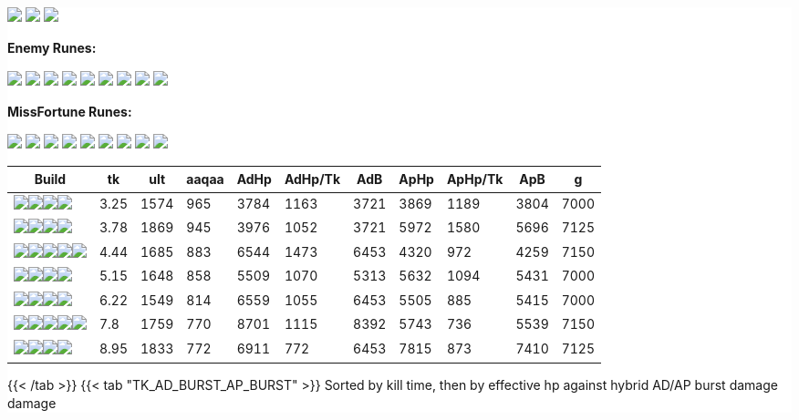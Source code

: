
![](/item/3047.png)
![](/item/6632.png)
![](/item/3161.png)



**Enemy Runes:**





![](/Styles/Resolve/GraspOfTheUndying/GraspOfTheUndying.png)
![](/Styles/Resolve/Demolish/Demolish.png)
![](/Styles/Resolve/BonePlating/BonePlating.png)
![](/Styles/Sorcery/Unflinching/Unflinching.png)
![](/Styles/Inspiration/MagicalFootwear/MagicalFootwear.png)
![](/Styles/Inspiration/BiscuitDelivery/BiscuitDelivery.png)
![](/StatMods/StatModsAttackSpeedIcon.png)
![](/StatMods/StatModsArmorIcon.png)
![](/StatMods/StatModsHealthScalingIcon.png)



**MissFortune Runes:**


![](/Styles/Precision/PressTheAttack/PressTheAttack.png)
![](/Styles/Precision/Overheal.png)
![](/Styles/Precision/LegendBloodline/LegendBloodline.png)
![](/Styles/Precision/CutDown/CutDown.png)
![](/Styles/Sorcery/AbsoluteFocus/AbsoluteFocus.png)
![](/Styles/Sorcery/GatheringStorm/GatheringStorm.png)
![](/StatMods/StatModsAdaptiveForceIcon.png)
![](/StatMods/StatModsAdaptiveForceIcon.png)
![](/StatMods/StatModsArmorIcon.png)





 Build |tk|ult|aaqaa|AdHp|AdHp/Tk|AdB|ApHp|ApHp/Tk|ApB|g
-|-|-|-|-|-|-|-|-|-|-
![](/item/6672.png)![](/item/3091.png)![](/item/1055.png)![](/item/1036.png)|3.25|1574|965|3784|1163|3721|3869|1189|3804|7000
![](/item/6672.png)![](/item/3156.png)![](/item/1055.png)![](/item/1037.png)|3.78|1869|945|3976|1052|3721|5972|1580|5696|7125
![](/item/6672.png)![](/item/3026.png)![](/item/1055.png)![](/item/1036.png)![](/item/1036.png)|4.44|1685|883|6544|1473|6453|4320|972|4259|7150
![](/item/3091.png)![](/item/6673.png)![](/item/1055.png)![](/item/1036.png)|5.15|1648|858|5509|1070|5313|5632|1094|5431|7000
![](/item/3091.png)![](/item/3026.png)![](/item/1055.png)![](/item/1036.png)|6.22|1549|814|6559|1055|6453|5505|885|5415|7000
![](/item/6673.png)![](/item/3026.png)![](/item/1055.png)![](/item/1036.png)![](/item/1036.png)|7.8|1759|770|8701|1115|8392|5743|736|5539|7150
![](/item/3156.png)![](/item/3026.png)![](/item/1055.png)![](/item/1037.png)|8.95|1833|772|6911|772|6453|7815|873|7410|7125
{{< /tab >}}
{{< tab "TK_AD_BURST_AP_BURST" >}}
Sorted by kill time, then by effective hp against hybrid AD/AP burst damage damage